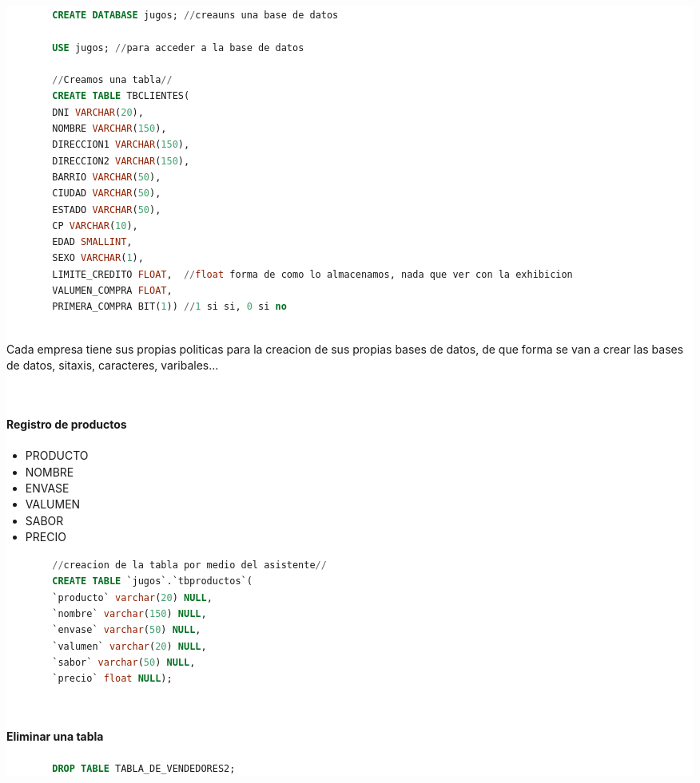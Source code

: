 ```Sql
        CREATE DATABASE jugos; //creauns una base de datos
        
        USE jugos; //para acceder a la base de datos
        
        //Creamos una tabla//
        CREATE TABLE TBCLIENTES(
        DNI VARCHAR(20),
        NOMBRE VARCHAR(150),
        DIRECCION1 VARCHAR(150),
        DIRECCION2 VARCHAR(150),
        BARRIO VARCHAR(50),
        CIUDAD VARCHAR(50),
        ESTADO VARCHAR(50),
        CP VARCHAR(10),
        EDAD SMALLINT,
        SEXO VARCHAR(1),
        LIMITE_CREDITO FLOAT,  //float forma de como lo almacenamos, nada que ver con la exhibicion
        VALUMEN_COMPRA FLOAT,
        PRIMERA_COMPRA BIT(1)) //1 si si, 0 si no
        
```

Cada empresa tiene sus propias politicas para la creacion de sus propias bases de datos, de que forma se van a crear las bases de datos, sitaxis, caracteres, varibales...

</br>

#### Registro de productos

- PRODUCTO
- NOMBRE
- ENVASE
- VALUMEN
- SABOR
- PRECIO

```SQL
        //creacion de la tabla por medio del asistente//
        CREATE TABLE `jugos`.`tbproductos`(
        `producto` varchar(20) NULL,
        `nombre` varchar(150) NULL,
        `envase` varchar(50) NULL,
        `valumen` varchar(20) NULL,
        `sabor` varchar(50) NULL,
        `precio` float NULL);

```

</br>

#### Eliminar una tabla

```Sql
        DROP TABLE TABLA_DE_VENDEDORES2;    
```
